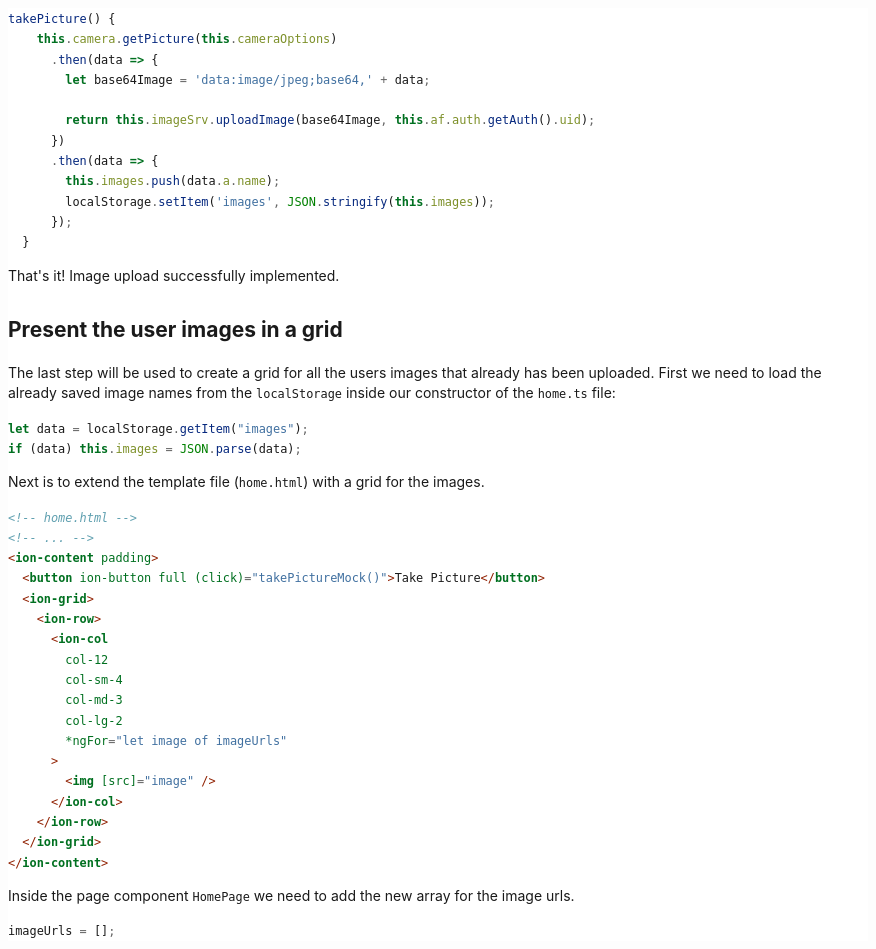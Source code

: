 ```js
takePicture() {
    this.camera.getPicture(this.cameraOptions)
      .then(data => {
        let base64Image = 'data:image/jpeg;base64,' + data;

        return this.imageSrv.uploadImage(base64Image, this.af.auth.getAuth().uid);
      })
      .then(data => {
        this.images.push(data.a.name);
        localStorage.setItem('images', JSON.stringify(this.images));
      });
  }
```

That's it! Image upload successfully implemented.

## Present the user images in a grid

The last step will be used to create a grid for all the users images that already has been uploaded. First we need to load the already saved image names from the `localStorage` inside our constructor of the `home.ts` file:

```js
let data = localStorage.getItem("images");
if (data) this.images = JSON.parse(data);
```

Next is to extend the template file (`home.html`) with a grid for the images.

```html
<!-- home.html -->
<!-- ... -->
<ion-content padding>
  <button ion-button full (click)="takePictureMock()">Take Picture</button>
  <ion-grid>
    <ion-row>
      <ion-col
        col-12
        col-sm-4
        col-md-3
        col-lg-2
        *ngFor="let image of imageUrls"
      >
        <img [src]="image" />
      </ion-col>
    </ion-row>
  </ion-grid>
</ion-content>
```

Inside the page component `HomePage` we need to add the new array for the image urls.

```js
imageUrls = [];
```

